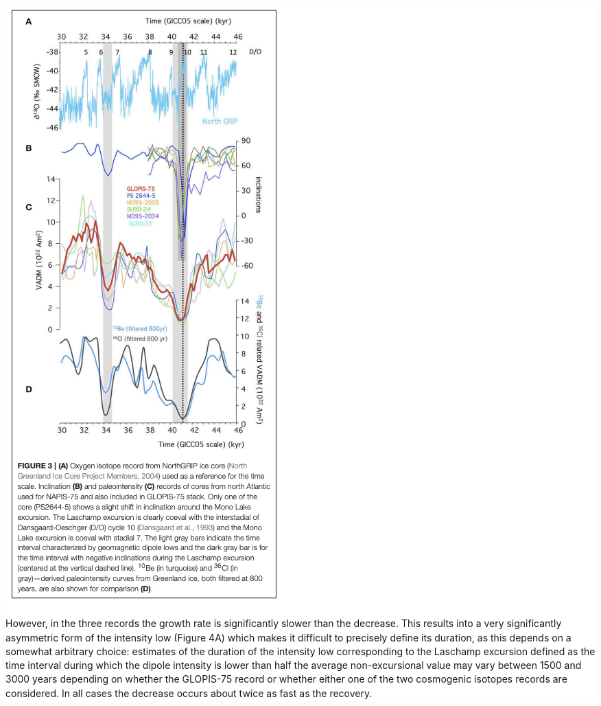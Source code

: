 ![](img/laj-recent3.png)

However, in the three records the growth rate is significantly slower than the decrease. This results into a very significantly asymmetric form of the intensity low (Figure 4A) which makes it difficult to precisely define its duration, as this depends on a somewhat arbitrary choice: estimates of the duration of the intensity low corresponding to the Laschamp excursion defined as the time interval during which the dipole intensity is lower than half the average non-excursional value may vary between 1500 and 3000 years depending on whether the GLOPIS-75 record or whether either one of the two cosmogenic isotopes records are considered. In all cases the decrease occurs about twice as fast as the recovery.
